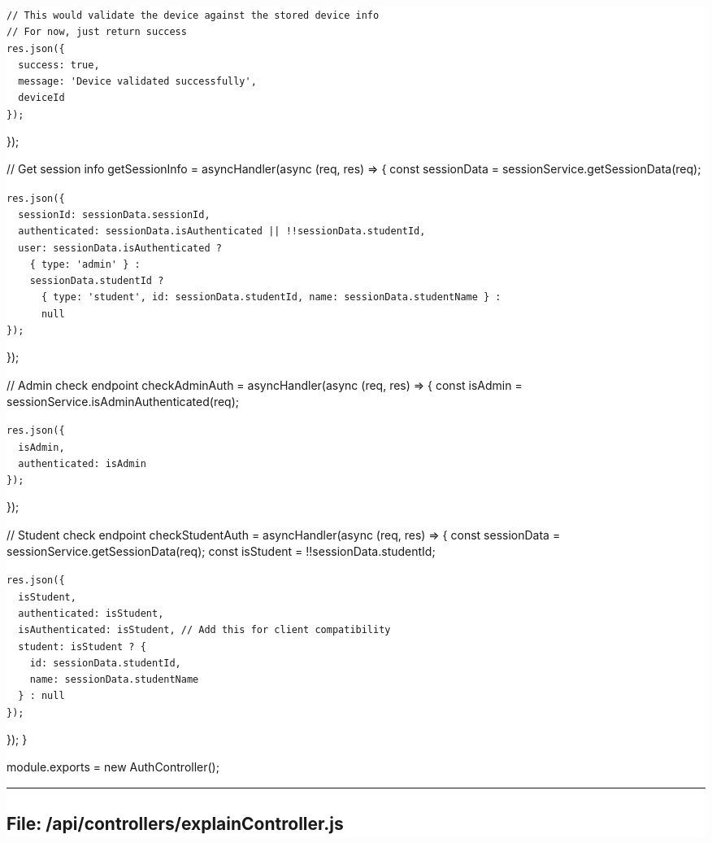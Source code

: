     // This would validate the device against the stored device info
    // For now, just return success
    res.json({
      success: true,
      message: 'Device validated successfully',
      deviceId
    });
  });

  // Get session info
  getSessionInfo = asyncHandler(async (req, res) => {
    const sessionData = sessionService.getSessionData(req);
    
    res.json({
      sessionId: sessionData.sessionId,
      authenticated: sessionData.isAuthenticated || !!sessionData.studentId,
      user: sessionData.isAuthenticated ? 
        { type: 'admin' } : 
        sessionData.studentId ? 
          { type: 'student', id: sessionData.studentId, name: sessionData.studentName } : 
          null
    });
  });

  // Admin check endpoint
  checkAdminAuth = asyncHandler(async (req, res) => {
    const isAdmin = sessionService.isAdminAuthenticated(req);
    
    res.json({
      isAdmin,
      authenticated: isAdmin
    });
  });

  // Student check endpoint
  checkStudentAuth = asyncHandler(async (req, res) => {
    const sessionData = sessionService.getSessionData(req);
    const isStudent = !!sessionData.studentId;

    res.json({
      isStudent,
      authenticated: isStudent,
      isAuthenticated: isStudent, // Add this for client compatibility
      student: isStudent ? {
        id: sessionData.studentId,
        name: sessionData.studentName
      } : null
    });
  });
}

module.exports = new AuthController();



---
File: /api/controllers/explainController.js
---
